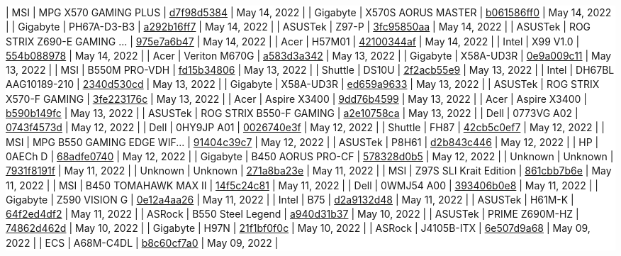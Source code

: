 | MSI           | MPG X570 GAMING PLUS        | [d7f98d5384](https://linux-hardware.org/?probe=d7f98d5384) | May 14, 2022 |
| Gigabyte      | X570S AORUS MASTER          | [b061586ff0](https://linux-hardware.org/?probe=b061586ff0) | May 14, 2022 |
| Gigabyte      | PH67A-D3-B3                 | [a292b16ff7](https://linux-hardware.org/?probe=a292b16ff7) | May 14, 2022 |
| ASUSTek       | Z97-P                       | [3fc95850aa](https://linux-hardware.org/?probe=3fc95850aa) | May 14, 2022 |
| ASUSTek       | ROG STRIX Z690-E GAMING ... | [975e7a6b47](https://linux-hardware.org/?probe=975e7a6b47) | May 14, 2022 |
| Acer          | H57M01                      | [42100344af](https://linux-hardware.org/?probe=42100344af) | May 14, 2022 |
| Intel         | X99 V1.0                    | [554b088978](https://linux-hardware.org/?probe=554b088978) | May 14, 2022 |
| Acer          | Veriton M670G               | [a583d3a342](https://linux-hardware.org/?probe=a583d3a342) | May 13, 2022 |
| Gigabyte      | X58A-UD3R                   | [0e9a009c11](https://linux-hardware.org/?probe=0e9a009c11) | May 13, 2022 |
| MSI           | B550M PRO-VDH               | [fd15b34806](https://linux-hardware.org/?probe=fd15b34806) | May 13, 2022 |
| Shuttle       | DS10U                       | [2f2acb55e9](https://linux-hardware.org/?probe=2f2acb55e9) | May 13, 2022 |
| Intel         | DH67BL AAG10189-210         | [2340d530cd](https://linux-hardware.org/?probe=2340d530cd) | May 13, 2022 |
| Gigabyte      | X58A-UD3R                   | [ed659a9633](https://linux-hardware.org/?probe=ed659a9633) | May 13, 2022 |
| ASUSTek       | ROG STRIX X570-F GAMING     | [3fe223176c](https://linux-hardware.org/?probe=3fe223176c) | May 13, 2022 |
| Acer          | Aspire X3400                | [9dd76b4599](https://linux-hardware.org/?probe=9dd76b4599) | May 13, 2022 |
| Acer          | Aspire X3400                | [b590b149fc](https://linux-hardware.org/?probe=b590b149fc) | May 13, 2022 |
| ASUSTek       | ROG STRIX B550-F GAMING     | [a2e10758ca](https://linux-hardware.org/?probe=a2e10758ca) | May 13, 2022 |
| Dell          | 0773VG A02                  | [0743f4573d](https://linux-hardware.org/?probe=0743f4573d) | May 12, 2022 |
| Dell          | 0HY9JP A01                  | [0026740e3f](https://linux-hardware.org/?probe=0026740e3f) | May 12, 2022 |
| Shuttle       | FH87                        | [42cb5c0ef7](https://linux-hardware.org/?probe=42cb5c0ef7) | May 12, 2022 |
| MSI           | MPG B550 GAMING EDGE WIF... | [91404c39c7](https://linux-hardware.org/?probe=91404c39c7) | May 12, 2022 |
| ASUSTek       | P8H61                       | [d2b843c446](https://linux-hardware.org/?probe=d2b843c446) | May 12, 2022 |
| HP            | 0AECh D                     | [68adfe0740](https://linux-hardware.org/?probe=68adfe0740) | May 12, 2022 |
| Gigabyte      | B450 AORUS PRO-CF           | [578328d0b5](https://linux-hardware.org/?probe=578328d0b5) | May 12, 2022 |
| Unknown       | Unknown                     | [7931f8191f](https://linux-hardware.org/?probe=7931f8191f) | May 11, 2022 |
| Unknown       | Unknown                     | [271a8ba23e](https://linux-hardware.org/?probe=271a8ba23e) | May 11, 2022 |
| MSI           | Z97S SLI Krait Edition      | [861cbb7b6e](https://linux-hardware.org/?probe=861cbb7b6e) | May 11, 2022 |
| MSI           | B450 TOMAHAWK MAX II        | [14f5c24c81](https://linux-hardware.org/?probe=14f5c24c81) | May 11, 2022 |
| Dell          | 0WMJ54 A00                  | [393406b0e8](https://linux-hardware.org/?probe=393406b0e8) | May 11, 2022 |
| Gigabyte      | Z590 VISION G               | [0e12a4aa26](https://linux-hardware.org/?probe=0e12a4aa26) | May 11, 2022 |
| Intel         | B75                         | [d2a9132d48](https://linux-hardware.org/?probe=d2a9132d48) | May 11, 2022 |
| ASUSTek       | H61M-K                      | [64f2ed4df2](https://linux-hardware.org/?probe=64f2ed4df2) | May 11, 2022 |
| ASRock        | B550 Steel Legend           | [a940d31b37](https://linux-hardware.org/?probe=a940d31b37) | May 10, 2022 |
| ASUSTek       | PRIME Z690M-HZ              | [74862d462d](https://linux-hardware.org/?probe=74862d462d) | May 10, 2022 |
| Gigabyte      | H97N                        | [21f1bf0f0c](https://linux-hardware.org/?probe=21f1bf0f0c) | May 10, 2022 |
| ASRock        | J4105B-ITX                  | [6e507d9a68](https://linux-hardware.org/?probe=6e507d9a68) | May 09, 2022 |
| ECS           | A68M-C4DL                   | [b8c60cf7a0](https://linux-hardware.org/?probe=b8c60cf7a0) | May 09, 2022 |